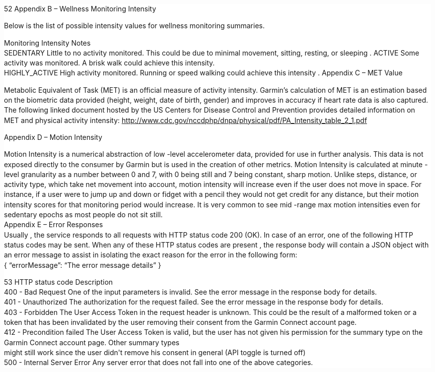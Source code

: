
 
52 
 Appendix B – Wellness Monitoring Intensity   
 
Below is the list of possible intensity values for wellness monitoring summaries.  
 
Monitoring Intensity  Notes  
SEDENTARY  Little to no activity monitored. This could be due to minimal movement, 
sitting, resting, or sleeping . 
ACTIVE  Some activity was monitored. A brisk walk could achieve this intensity.  
HIGHLY_ACTIVE  High activity monitored.  Running or speed walking could achieve this 
intensity . 
Appendix C – MET Value   
 
Metabolic Equivalent of Task (MET) is an official measure of activity intensity. Garmin’s calculation of 
MET is an estimation based on the biometric data provided (height, weight, date of birth, gender) and 
improves in accuracy if heart rate data is also captured.  The following linked document hosted by the 
US Centers for Disease Control and Prevention provides detailed information on MET and physical 
activity intensity: http://www.cdc.gov/nccdphp/dnpa/physical/pdf/PA_Intensity_table_2_1.pdf  
 
Appendix D – Motion Intensity  
 
Motion Intensity is a numerical abstraction of low -level accelerometer data, provided for use in 
further analysis. This data is not exposed directly to the consumer by Garmin but is used in the 
creation of other metrics. Motion Intensity is calculated at minute -level granularity as a number 
between 0 and 7, with 0 being still and 7 being constant, sharp motion. Unlike steps, distance, or 
activity type, which take net movement into account, motion intensity will increase even if the user 
does not move in space. For instance, if a user were to jump up and down or fidget with a pencil they 
would not get credit for any distance, but their motion intensity scores for that monitoring period 
would increase. It is very common to see mid -range max motion intensities even for sedentary epochs 
as most people do not sit still.  
Appendix E – Error Responses  
Usually , the service responds to all requests with HTTP status code 200 (OK). In case of an error, one 
of the following HTTP status codes may be sent. When any of these HTTP status codes are present , the 
response body will contain a JSON object with an error message to assist in isolating the exact reason 
for the error in the following form:  
{ “errorMessage”: “The error message details” }  

 
53 
 HTTP status code  Description  
400 - Bad Request  One of the input parameters is invalid. See the error message in the response 
body for details.  
401 - Unauthorized  The authorization for the request failed. See the error message in the response 
body for details.  
403 - Forbidden  The User Access Token in the request header is unknown. This could be the 
result of a malformed token or a token that has been invalidated by the user 
removing their consent from the Garmin Connect account page.  
412 - Precondition failed  The User Access Token is valid, but the user has not given his permission for the 
summary type  on the Garmin Connect account page. Other summary types  
might still work since the user didn't remove his consent in general  (API toggle is 
turned off)  
500 - Internal Server Error  Any server error that does not fall into one of the above categories.  
 